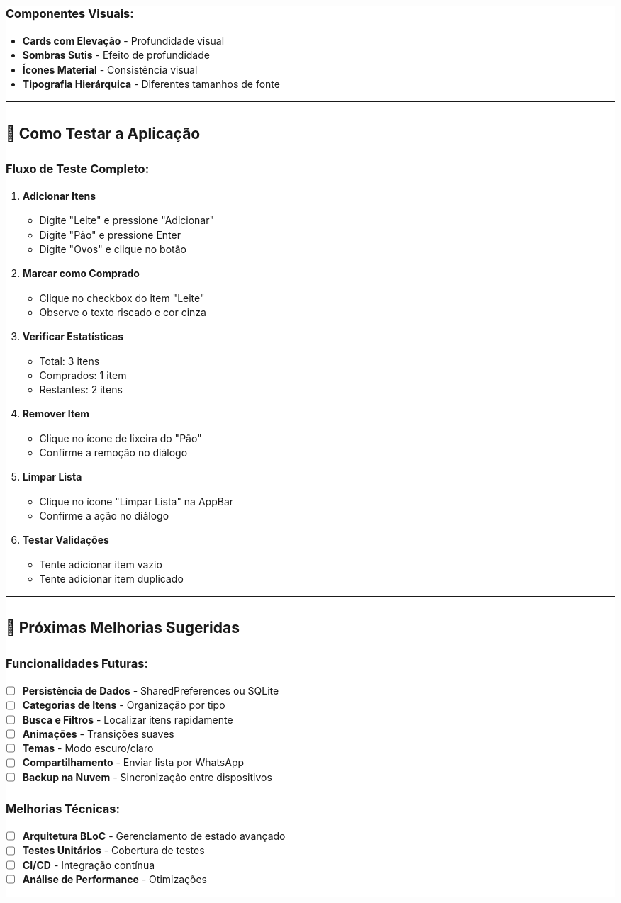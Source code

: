 ### **Componentes Visuais:**
- **Cards com Elevação** - Profundidade visual
- **Sombras Sutis** - Efeito de profundidade
- **Ícones Material** - Consistência visual
- **Tipografia Hierárquica** - Diferentes tamanhos de fonte

---

## 🧪 **Como Testar a Aplicação**

### **Fluxo de Teste Completo:**
1. **Adicionar Itens**
   - Digite "Leite" e pressione "Adicionar"
   - Digite "Pão" e pressione Enter
   - Digite "Ovos" e clique no botão

2. **Marcar como Comprado**
   - Clique no checkbox do item "Leite"
   - Observe o texto riscado e cor cinza

3. **Verificar Estatísticas**
   - Total: 3 itens
   - Comprados: 1 item
   - Restantes: 2 itens

4. **Remover Item**
   - Clique no ícone de lixeira do "Pão"
   - Confirme a remoção no diálogo

5. **Limpar Lista**
   - Clique no ícone "Limpar Lista" na AppBar
   - Confirme a ação no diálogo

6. **Testar Validações**
   - Tente adicionar item vazio
   - Tente adicionar item duplicado

---

## 🚀 **Próximas Melhorias Sugeridas**

### **Funcionalidades Futuras:**
- [ ] **Persistência de Dados** - SharedPreferences ou SQLite
- [ ] **Categorias de Itens** - Organização por tipo
- [ ] **Busca e Filtros** - Localizar itens rapidamente
- [ ] **Animações** - Transições suaves
- [ ] **Temas** - Modo escuro/claro
- [ ] **Compartilhamento** - Enviar lista por WhatsApp
- [ ] **Backup na Nuvem** - Sincronização entre dispositivos

### **Melhorias Técnicas:**
- [ ] **Arquitetura BLoC** - Gerenciamento de estado avançado
- [ ] **Testes Unitários** - Cobertura de testes
- [ ] **CI/CD** - Integração contínua
- [ ] **Análise de Performance** - Otimizações

---